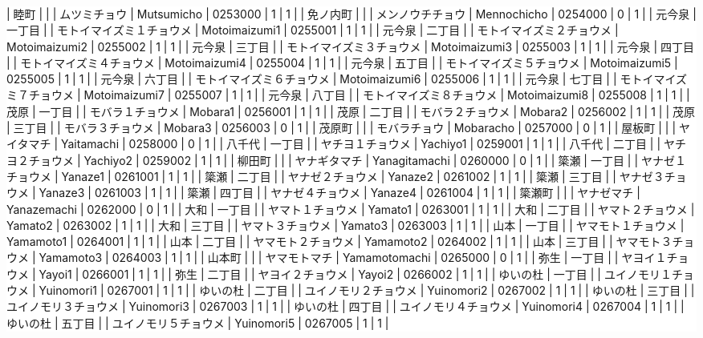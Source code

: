| 睦町 |  |  | ムツミチョウ | Mutsumicho | 0253000 | 1 | 1 |
| 免ノ内町 |  |  | メンノウチチョウ | Mennochicho | 0254000 | 0 | 1 |
| 元今泉 | 一丁目 |  | モトイマイズミ１チョウメ | Motoimaizumi1 | 0255001 | 1 | 1 |
| 元今泉 | 二丁目 |  | モトイマイズミ２チョウメ | Motoimaizumi2 | 0255002 | 1 | 1 |
| 元今泉 | 三丁目 |  | モトイマイズミ３チョウメ | Motoimaizumi3 | 0255003 | 1 | 1 |
| 元今泉 | 四丁目 |  | モトイマイズミ４チョウメ | Motoimaizumi4 | 0255004 | 1 | 1 |
| 元今泉 | 五丁目 |  | モトイマイズミ５チョウメ | Motoimaizumi5 | 0255005 | 1 | 1 |
| 元今泉 | 六丁目 |  | モトイマイズミ６チョウメ | Motoimaizumi6 | 0255006 | 1 | 1 |
| 元今泉 | 七丁目 |  | モトイマイズミ７チョウメ | Motoimaizumi7 | 0255007 | 1 | 1 |
| 元今泉 | 八丁目 |  | モトイマイズミ８チョウメ | Motoimaizumi8 | 0255008 | 1 | 1 |
| 茂原 | 一丁目 |  | モバラ１チョウメ | Mobara1 | 0256001 | 1 | 1 |
| 茂原 | 二丁目 |  | モバラ２チョウメ | Mobara2 | 0256002 | 1 | 1 |
| 茂原 | 三丁目 |  | モバラ３チョウメ | Mobara3 | 0256003 | 0 | 1 |
| 茂原町 |  |  | モバラチョウ | Mobaracho | 0257000 | 0 | 1 |
| 屋板町 |  |  | ヤイタマチ | Yaitamachi | 0258000 | 0 | 1 |
| 八千代 | 一丁目 |  | ヤチヨ１チョウメ | Yachiyo1 | 0259001 | 1 | 1 |
| 八千代 | 二丁目 |  | ヤチヨ２チョウメ | Yachiyo2 | 0259002 | 1 | 1 |
| 柳田町 |  |  | ヤナギタマチ | Yanagitamachi | 0260000 | 0 | 1 |
| 簗瀬 | 一丁目 |  | ヤナゼ１チョウメ | Yanaze1 | 0261001 | 1 | 1 |
| 簗瀬 | 二丁目 |  | ヤナゼ２チョウメ | Yanaze2 | 0261002 | 1 | 1 |
| 簗瀬 | 三丁目 |  | ヤナゼ３チョウメ | Yanaze3 | 0261003 | 1 | 1 |
| 簗瀬 | 四丁目 |  | ヤナゼ４チョウメ | Yanaze4 | 0261004 | 1 | 1 |
| 簗瀬町 |  |  | ヤナゼマチ | Yanazemachi | 0262000 | 0 | 1 |
| 大和 | 一丁目 |  | ヤマト１チョウメ | Yamato1 | 0263001 | 1 | 1 |
| 大和 | 二丁目 |  | ヤマト２チョウメ | Yamato2 | 0263002 | 1 | 1 |
| 大和 | 三丁目 |  | ヤマト３チョウメ | Yamato3 | 0263003 | 1 | 1 |
| 山本 | 一丁目 |  | ヤマモト１チョウメ | Yamamoto1 | 0264001 | 1 | 1 |
| 山本 | 二丁目 |  | ヤマモト２チョウメ | Yamamoto2 | 0264002 | 1 | 1 |
| 山本 | 三丁目 |  | ヤマモト３チョウメ | Yamamoto3 | 0264003 | 1 | 1 |
| 山本町 |  |  | ヤマモトマチ | Yamamotomachi | 0265000 | 0 | 1 |
| 弥生 | 一丁目 |  | ヤヨイ１チョウメ | Yayoi1 | 0266001 | 1 | 1 |
| 弥生 | 二丁目 |  | ヤヨイ２チョウメ | Yayoi2 | 0266002 | 1 | 1 |
| ゆいの杜 | 一丁目 |  | ユイノモリ１チョウメ | Yuinomori1 | 0267001 | 1 | 1 |
| ゆいの杜 | 二丁目 |  | ユイノモリ２チョウメ | Yuinomori2 | 0267002 | 1 | 1 |
| ゆいの杜 | 三丁目 |  | ユイノモリ３チョウメ | Yuinomori3 | 0267003 | 1 | 1 |
| ゆいの杜 | 四丁目 |  | ユイノモリ４チョウメ | Yuinomori4 | 0267004 | 1 | 1 |
| ゆいの杜 | 五丁目 |  | ユイノモリ５チョウメ | Yuinomori5 | 0267005 | 1 | 1 |